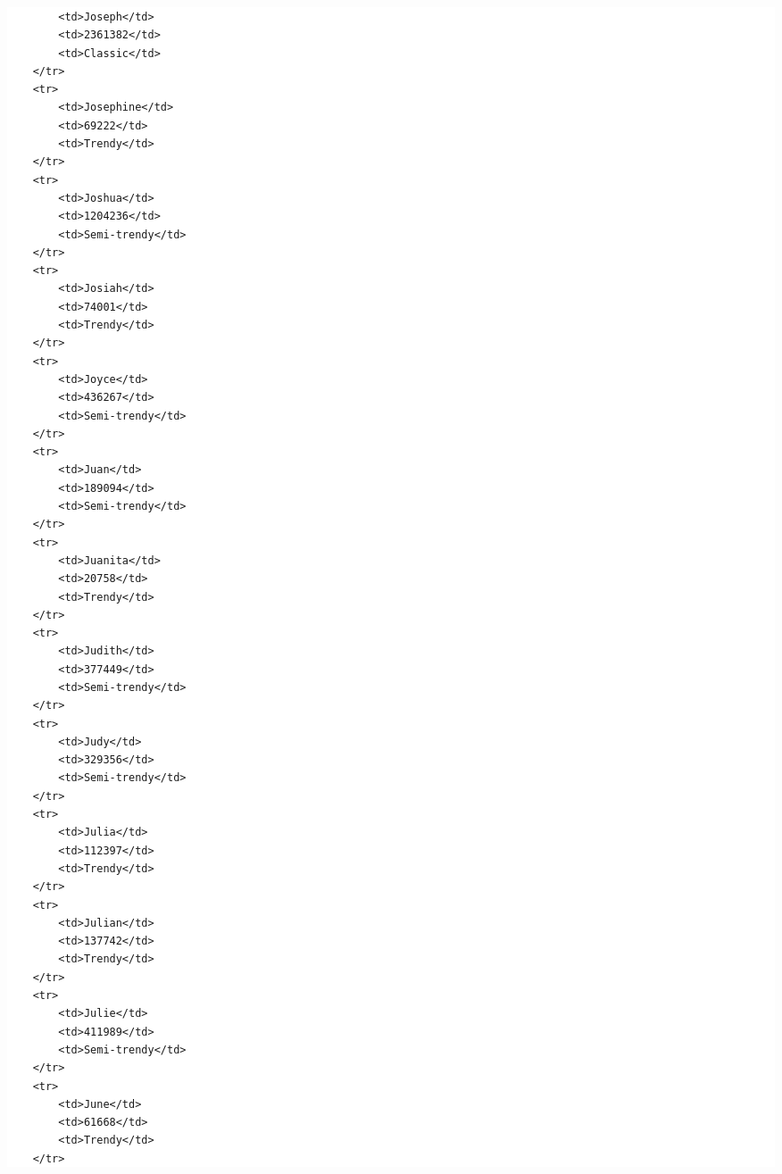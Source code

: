             <td>Joseph</td>
            <td>2361382</td>
            <td>Classic</td>
        </tr>
        <tr>
            <td>Josephine</td>
            <td>69222</td>
            <td>Trendy</td>
        </tr>
        <tr>
            <td>Joshua</td>
            <td>1204236</td>
            <td>Semi-trendy</td>
        </tr>
        <tr>
            <td>Josiah</td>
            <td>74001</td>
            <td>Trendy</td>
        </tr>
        <tr>
            <td>Joyce</td>
            <td>436267</td>
            <td>Semi-trendy</td>
        </tr>
        <tr>
            <td>Juan</td>
            <td>189094</td>
            <td>Semi-trendy</td>
        </tr>
        <tr>
            <td>Juanita</td>
            <td>20758</td>
            <td>Trendy</td>
        </tr>
        <tr>
            <td>Judith</td>
            <td>377449</td>
            <td>Semi-trendy</td>
        </tr>
        <tr>
            <td>Judy</td>
            <td>329356</td>
            <td>Semi-trendy</td>
        </tr>
        <tr>
            <td>Julia</td>
            <td>112397</td>
            <td>Trendy</td>
        </tr>
        <tr>
            <td>Julian</td>
            <td>137742</td>
            <td>Trendy</td>
        </tr>
        <tr>
            <td>Julie</td>
            <td>411989</td>
            <td>Semi-trendy</td>
        </tr>
        <tr>
            <td>June</td>
            <td>61668</td>
            <td>Trendy</td>
        </tr>